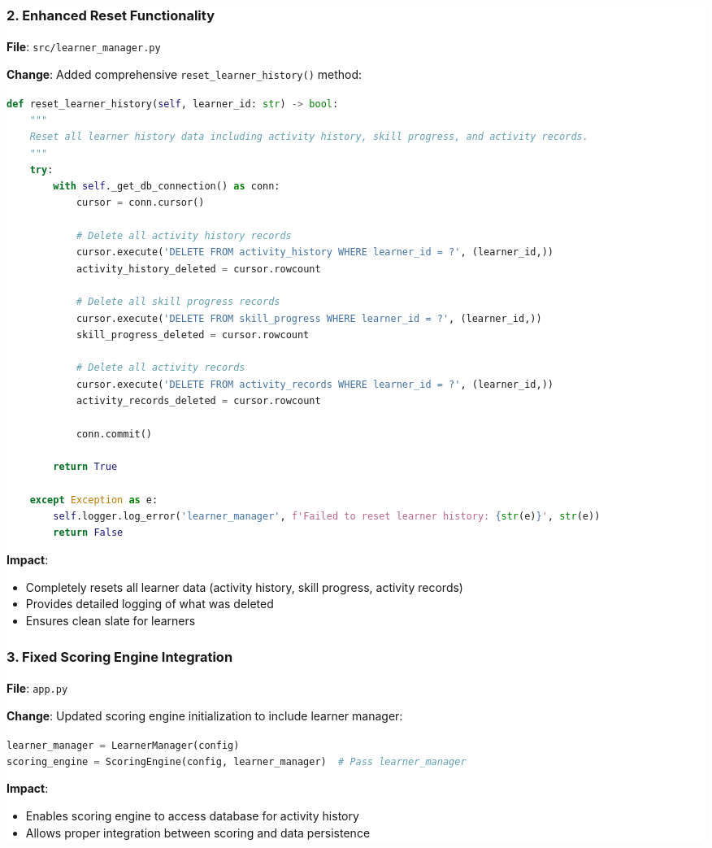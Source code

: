### 2. Enhanced Reset Functionality

**File**: `src/learner_manager.py`

**Change**: Added comprehensive `reset_learner_history()` method:

```python
def reset_learner_history(self, learner_id: str) -> bool:
    """
    Reset all learner history data including activity history, skill progress, and activity records.
    """
    try:
        with self._get_db_connection() as conn:
            cursor = conn.cursor()
            
            # Delete all activity history records
            cursor.execute('DELETE FROM activity_history WHERE learner_id = ?', (learner_id,))
            activity_history_deleted = cursor.rowcount
            
            # Delete all skill progress records
            cursor.execute('DELETE FROM skill_progress WHERE learner_id = ?', (learner_id,))
            skill_progress_deleted = cursor.rowcount
            
            # Delete all activity records
            cursor.execute('DELETE FROM activity_records WHERE learner_id = ?', (learner_id,))
            activity_records_deleted = cursor.rowcount
            
            conn.commit()
            
        return True
        
    except Exception as e:
        self.logger.log_error('learner_manager', f'Failed to reset learner history: {str(e)}', str(e))
        return False
```

**Impact**:
- Completely resets all learner data (activity history, skill progress, activity records)
- Provides detailed logging of what was deleted
- Ensures clean slate for learners

### 3. Fixed Scoring Engine Integration

**File**: `app.py`

**Change**: Updated scoring engine initialization to include learner manager:

```python
learner_manager = LearnerManager(config)
scoring_engine = ScoringEngine(config, learner_manager)  # Pass learner_manager
```

**Impact**: 
- Enables scoring engine to access database for activity history
- Allows proper integration between scoring and data persistence
